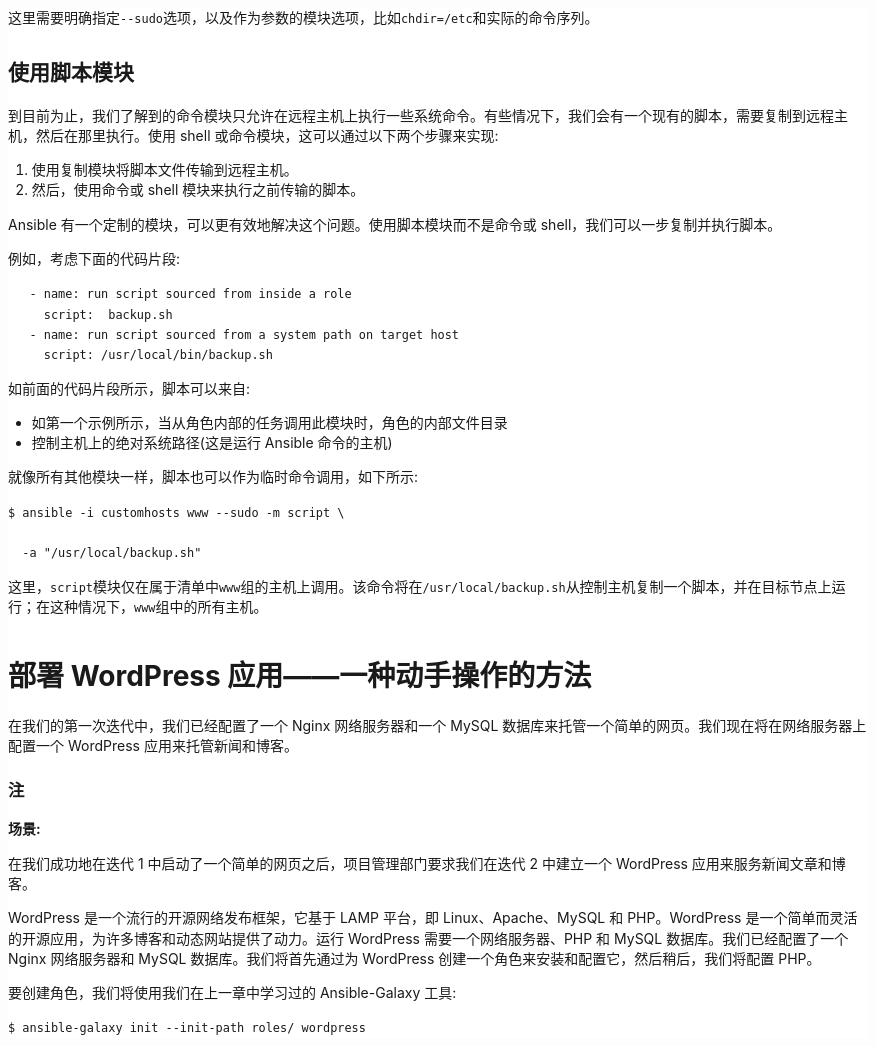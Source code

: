 这里需要明确指定`--sudo`选项，以及作为参数的模块选项，比如`chdir=/etc`和实际的命令序列。

## 使用脚本模块

到目前为止，我们了解到的命令模块只允许在远程主机上执行一些系统命令。有些情况下，我们会有一个现有的脚本，需要复制到远程主机，然后在那里执行。使用 shell 或命令模块，这可以通过以下两个步骤来实现:

1.  使用复制模块将脚本文件传输到远程主机。
2.  然后，使用命令或 shell 模块来执行之前传输的脚本。

Ansible 有一个定制的模块，可以更有效地解决这个问题。使用脚本模块而不是命令或 shell，我们可以一步复制并执行脚本。

例如，考虑下面的代码片段:

```
   - name: run script sourced from inside a role
     script:  backup.sh
   - name: run script sourced from a system path on target host
     script: /usr/local/bin/backup.sh
```

如前面的代码片段所示，脚本可以来自:

*   如第一个示例所示，当从角色内部的任务调用此模块时，角色的内部文件目录
*   控制主机上的绝对系统路径(这是运行 Ansible 命令的主机)

就像所有其他模块一样，脚本也可以作为临时命令调用，如下所示:

```
$ ansible -i customhosts www --sudo -m script \

  -a "/usr/local/backup.sh"
```

这里，`script`模块仅在属于清单中`www`组的主机上调用。该命令将在`/usr/local/backup.sh`从控制主机复制一个脚本，并在目标节点上运行；在这种情况下，`www`组中的所有主机。

# 部署 WordPress 应用——一种动手操作的方法

在我们的第一次迭代中，我们已经配置了一个 Nginx 网络服务器和一个 MySQL 数据库来托管一个简单的网页。我们现在将在网络服务器上配置一个 WordPress 应用来托管新闻和博客。

### 注

**场景:**

在我们成功地在迭代 1 中启动了一个简单的网页之后，项目管理部门要求我们在迭代 2 中建立一个 WordPress 应用来服务新闻文章和博客。

WordPress 是一个流行的开源网络发布框架，它基于 LAMP 平台，即 Linux、Apache、MySQL 和 PHP。WordPress 是一个简单而灵活的开源应用，为许多博客和动态网站提供了动力。运行 WordPress 需要一个网络服务器、PHP 和 MySQL 数据库。我们已经配置了一个 Nginx 网络服务器和 MySQL 数据库。我们将首先通过为 WordPress 创建一个角色来安装和配置它，然后稍后，我们将配置 PHP。

要创建角色，我们将使用我们在上一章中学习过的 Ansible-Galaxy 工具:

```
$ ansible-galaxy init --init-path roles/ wordpress

```
